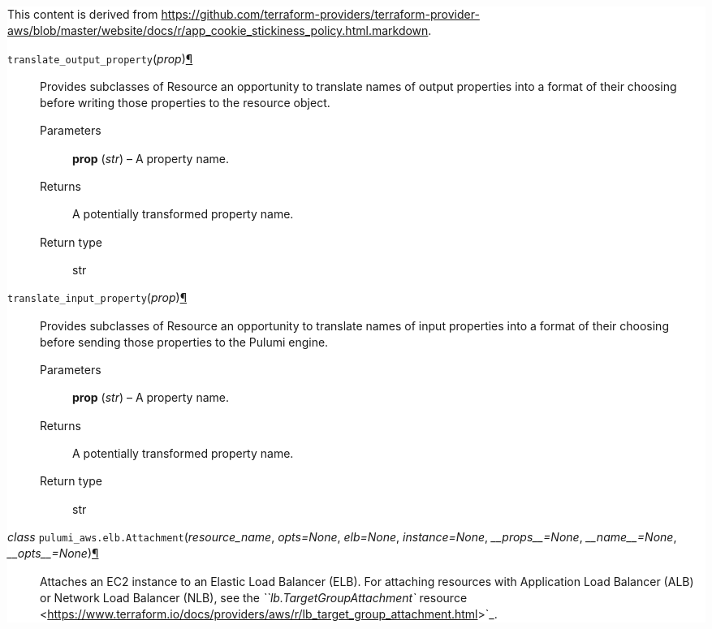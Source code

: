 <div><p>This content is derived from <a class="reference external" href="https://github.com/terraform-providers/terraform-provider-aws/blob/master/website/docs/r/app_cookie_stickiness_policy.html.markdown">https://github.com/terraform-providers/terraform-provider-aws/blob/master/website/docs/r/app_cookie_stickiness_policy.html.markdown</a>.</p>
</div></blockquote>
</dd></dl>

<dl class="method">
<dt id="pulumi_aws.elb.AppCookieStickinessPolicy.translate_output_property">
<code class="sig-name descname">translate_output_property</code><span class="sig-paren">(</span><em class="sig-param">prop</em><span class="sig-paren">)</span><a class="headerlink" href="#pulumi_aws.elb.AppCookieStickinessPolicy.translate_output_property" title="Permalink to this definition">¶</a></dt>
<dd><p>Provides subclasses of Resource an opportunity to translate names of output properties
into a format of their choosing before writing those properties to the resource object.</p>
<dl class="field-list simple">
<dt class="field-odd">Parameters</dt>
<dd class="field-odd"><p><strong>prop</strong> (<em>str</em>) – A property name.</p>
</dd>
<dt class="field-even">Returns</dt>
<dd class="field-even"><p>A potentially transformed property name.</p>
</dd>
<dt class="field-odd">Return type</dt>
<dd class="field-odd"><p>str</p>
</dd>
</dl>
</dd></dl>

<dl class="method">
<dt id="pulumi_aws.elb.AppCookieStickinessPolicy.translate_input_property">
<code class="sig-name descname">translate_input_property</code><span class="sig-paren">(</span><em class="sig-param">prop</em><span class="sig-paren">)</span><a class="headerlink" href="#pulumi_aws.elb.AppCookieStickinessPolicy.translate_input_property" title="Permalink to this definition">¶</a></dt>
<dd><p>Provides subclasses of Resource an opportunity to translate names of input properties into
a format of their choosing before sending those properties to the Pulumi engine.</p>
<dl class="field-list simple">
<dt class="field-odd">Parameters</dt>
<dd class="field-odd"><p><strong>prop</strong> (<em>str</em>) – A property name.</p>
</dd>
<dt class="field-even">Returns</dt>
<dd class="field-even"><p>A potentially transformed property name.</p>
</dd>
<dt class="field-odd">Return type</dt>
<dd class="field-odd"><p>str</p>
</dd>
</dl>
</dd></dl>

</dd></dl>

<dl class="class">
<dt id="pulumi_aws.elb.Attachment">
<em class="property">class </em><code class="sig-prename descclassname">pulumi_aws.elb.</code><code class="sig-name descname">Attachment</code><span class="sig-paren">(</span><em class="sig-param">resource_name</em>, <em class="sig-param">opts=None</em>, <em class="sig-param">elb=None</em>, <em class="sig-param">instance=None</em>, <em class="sig-param">__props__=None</em>, <em class="sig-param">__name__=None</em>, <em class="sig-param">__opts__=None</em><span class="sig-paren">)</span><a class="headerlink" href="#pulumi_aws.elb.Attachment" title="Permalink to this definition">¶</a></dt>
<dd><p>Attaches an EC2 instance to an Elastic Load Balancer (ELB). For attaching resources with Application Load Balancer (ALB) or Network Load Balancer (NLB), see the <cite>``lb.TargetGroupAttachment`</cite> resource &lt;<a class="reference external" href="https://www.terraform.io/docs/providers/aws/r/lb_target_group_attachment.html">https://www.terraform.io/docs/providers/aws/r/lb_target_group_attachment.html</a>&gt;`_.</p>
<blockquote>